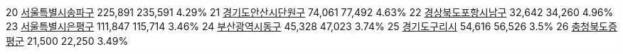   <tr class="item">
    <td>20</td>
    <td><a href="/apt/서울특별시송파구">서울특별시송파구</a></td>
    <td>225,891</td>
    <td>235,591</td>
    <td>4.29%</td>
  </tr>

  <tr class="item">
    <td>21</td>
    <td><a href="/apt/경기도안산시단원구">경기도안산시단원구</a></td>
    <td>74,061</td>
    <td>77,492</td>
    <td>4.63%</td>
  </tr>

  <tr class="item">
    <td>22</td>
    <td><a href="/apt/경상북도포항시남구">경상북도포항시남구</a></td>
    <td>32,642</td>
    <td>34,260</td>
    <td>4.96%</td>
  </tr>

  <tr class="item">
    <td>23</td>
    <td><a href="/apt/서울특별시은평구">서울특별시은평구</a></td>
    <td>111,847</td>
    <td>115,714</td>
    <td>3.46%</td>
  </tr>

  <tr class="item">
    <td>24</td>
    <td><a href="/apt/부산광역시동구">부산광역시동구</a></td>
    <td>45,328</td>
    <td>47,023</td>
    <td>3.74%</td>
  </tr>

  <tr class="item">
    <td>25</td>
    <td><a href="/apt/경기도구리시">경기도구리시</a></td>
    <td>54,616</td>
    <td>56,526</td>
    <td>3.5%</td>
  </tr>

  <tr class="item">
    <td>26</td>
    <td><a href="/apt/충청북도증평군">충청북도증평군</a></td>
    <td>21,500</td>
    <td>22,250</td>
    <td>3.49%</td>
  </tr>
